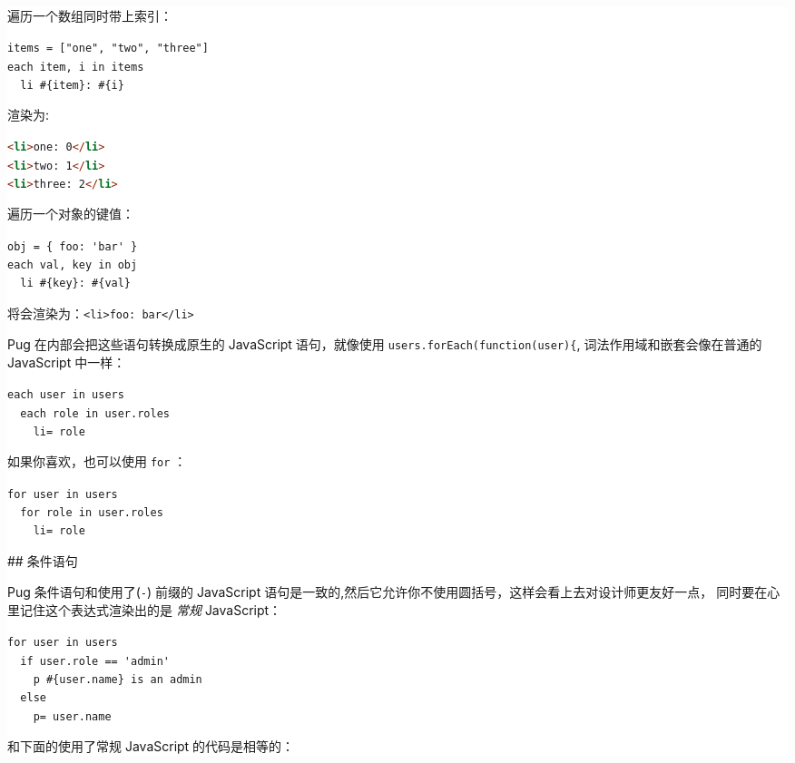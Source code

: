 遍历一个数组同时带上索引：

```pug
items = ["one", "two", "three"]
each item, i in items
  li #{item}: #{i}
```

渲染为:

```html
<li>one: 0</li>
<li>two: 1</li>
<li>three: 2</li>
```

遍历一个对象的键值：

```pug
obj = { foo: 'bar' }
each val, key in obj
  li #{key}: #{val}
```

将会渲染为：`<li>foo: bar</li>`

Pug 在内部会把这些语句转换成原生的 JavaScript 语句，就像使用 `users.forEach(function(user){`, 词法作用域和嵌套会像在普通的 JavaScript 中一样：

```pug
each user in users
  each role in user.roles
    li= role
```

如果你喜欢，也可以使用 `for` ：

```pug
for user in users
  for role in user.roles
    li= role
```

<a name="a10"/>
## 条件语句

Pug 条件语句和使用了(`-`) 前缀的 JavaScript 语句是一致的,然后它允许你不使用圆括号，这样会看上去对设计师更友好一点，
同时要在心里记住这个表达式渲染出的是 _常规_ JavaScript：

```pug
for user in users
  if user.role == 'admin'
    p #{user.name} is an admin
  else
    p= user.name
```

和下面的使用了常规 JavaScript 的代码是相等的：
